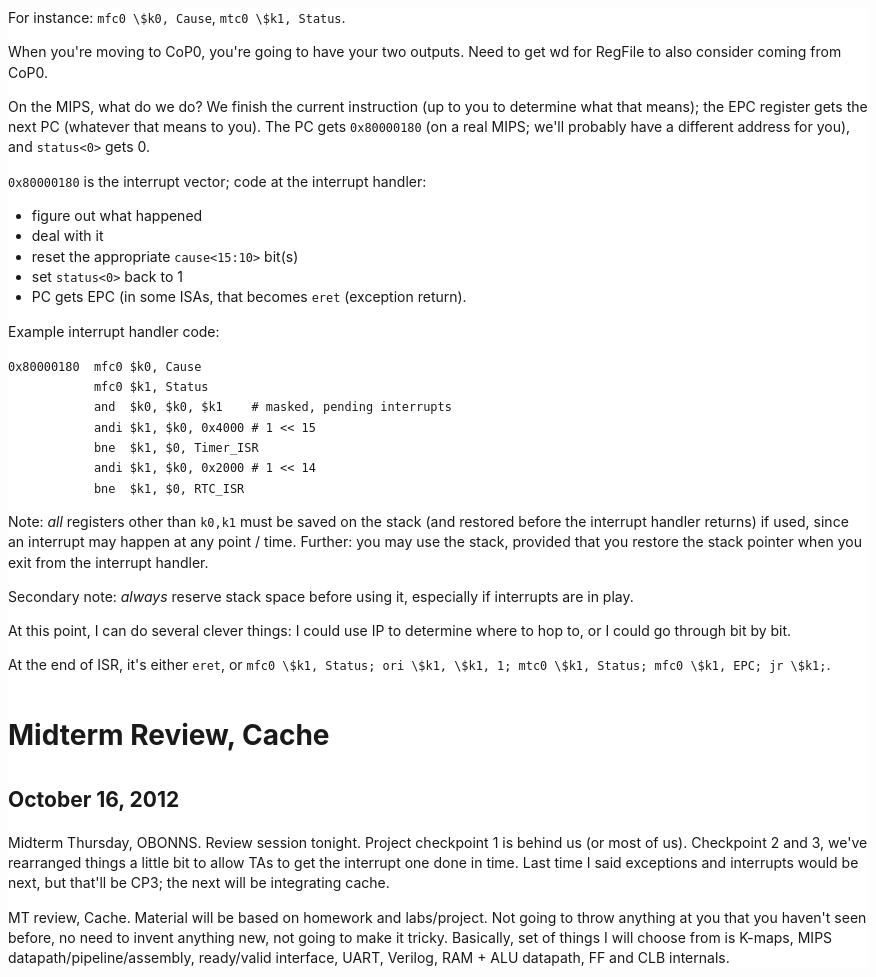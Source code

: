 For instance: `mfc0 \$k0, Cause`, `mtc0 \$k1, Status`.

When you're moving to CoP0, you're going to have your two outputs. Need to
get wd for RegFile to also consider coming from CoP0.

On the MIPS, what do we do? We finish the current instruction (up to you to
determine what that means); the EPC register gets the next PC (whatever
that means to you). The PC gets `0x80000180` (on a real MIPS; we'll
probably have a different address for you), and `status<0>` gets 0.

`0x80000180` is the interrupt vector; code at the interrupt handler:

 * figure out what happened
 * deal with it
 * reset the appropriate `cause<15:10>` bit(s)
 * set `status<0>` back to 1
 * PC gets EPC (in some ISAs, that becomes `eret` (exception return).

Example interrupt handler code:

    0x80000180  mfc0 $k0, Cause
                mfc0 $k1, Status
                and  $k0, $k0, $k1    # masked, pending interrupts
				andi $k1, $k0, 0x4000 # 1 << 15
				bne  $k1, $0, Timer_ISR
				andi $k1, $k0, 0x2000 # 1 << 14
				bne  $k1, $0, RTC_ISR

Note: *all* registers other than `k0,k1` must be saved on the stack (and
restored before the interrupt handler returns) if used, since an interrupt
may happen at any point / time. Further: you may use the stack, provided
that you restore the stack pointer when you exit from the interrupt
handler.

Secondary note: *always* reserve stack space before using it, especially if
interrupts are in play.

At this point, I can do several clever things: I could use IP to determine
where to hop to, or I could go through bit by bit.

At the end of ISR, it's either `eret`, or `mfc0 \$k1, Status; ori \$k1,
\$k1, 1; mtc0 \$k1, Status; mfc0 \$k1, EPC; jr \$k1;`.

<a name='17'></a>

Midterm Review, Cache
=====================
October 16, 2012
----------------
Midterm Thursday, OBONNS. Review session tonight. Project checkpoint 1 is
behind us (or most of us). Checkpoint 2 and 3, we've rearranged things a
little bit to allow TAs to get the interrupt one done in time. Last time I
said exceptions and interrupts would be next, but that'll be CP3; the next
will be integrating cache.

MT review, Cache. Material will be based on homework and labs/project. Not
going to throw anything at you that you haven't seen before, no need to
invent anything new, not going to make it tricky. Basically, set of things
I will choose from is K-maps, MIPS datapath/pipeline/assembly, ready/valid
interface, UART, Verilog, RAM + ALU datapath, FF and CLB internals.
